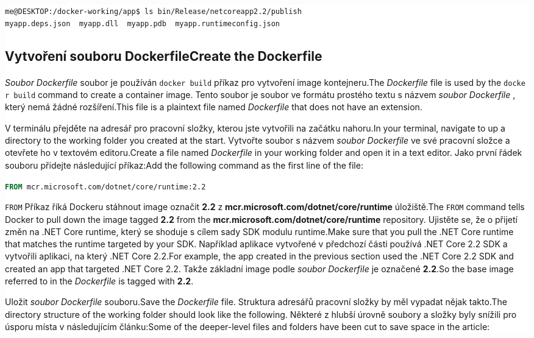 ```bash
me@DESKTOP:/docker-working/app$ ls bin/Release/netcoreapp2.2/publish
myapp.deps.json  myapp.dll  myapp.pdb  myapp.runtimeconfig.json
```

## <a name="create-the-dockerfile"></a><span data-ttu-id="1e33d-154">Vytvoření souboru Dockerfile</span><span class="sxs-lookup"><span data-stu-id="1e33d-154">Create the Dockerfile</span></span>

<span data-ttu-id="1e33d-155">*Soubor Dockerfile* soubor je používán `docker build` příkaz pro vytvoření image kontejneru.</span><span class="sxs-lookup"><span data-stu-id="1e33d-155">The *Dockerfile* file is used by the `docker build` command to create a container image.</span></span> <span data-ttu-id="1e33d-156">Tento soubor je soubor ve formátu prostého textu s názvem *soubor Dockerfile* , který nemá žádné rozšíření.</span><span class="sxs-lookup"><span data-stu-id="1e33d-156">This file is a plaintext file named *Dockerfile* that does not have an extension.</span></span>

<span data-ttu-id="1e33d-157">V terminálu přejděte na adresář pro pracovní složky, kterou jste vytvořili na začátku nahoru.</span><span class="sxs-lookup"><span data-stu-id="1e33d-157">In your terminal, navigate to up a directory to the working folder you created at the start.</span></span> <span data-ttu-id="1e33d-158">Vytvořte soubor s názvem *soubor Dockerfile* ve své pracovní složce a otevřete ho v textovém editoru.</span><span class="sxs-lookup"><span data-stu-id="1e33d-158">Create a file named *Dockerfile* in your working folder and open it in a text editor.</span></span> <span data-ttu-id="1e33d-159">Jako první řádek souboru přidejte následující příkaz:</span><span class="sxs-lookup"><span data-stu-id="1e33d-159">Add the following command as the first line of the file:</span></span>

```dockerfile
FROM mcr.microsoft.com/dotnet/core/runtime:2.2
```

<span data-ttu-id="1e33d-160">`FROM` Příkaz říká Dockeru stáhnout image označit **2.2** z **mcr.microsoft.com/dotnet/core/runtime** úložiště.</span><span class="sxs-lookup"><span data-stu-id="1e33d-160">The `FROM` command tells Docker to pull down the image tagged **2.2** from the **mcr.microsoft.com/dotnet/core/runtime** repository.</span></span> <span data-ttu-id="1e33d-161">Ujistěte se, že o přijetí změn na .NET Core runtime, který se shoduje s cílem sady SDK modulu runtime.</span><span class="sxs-lookup"><span data-stu-id="1e33d-161">Make sure that you pull the .NET Core runtime that matches the runtime targeted by your SDK.</span></span> <span data-ttu-id="1e33d-162">Například aplikace vytvořené v předchozí části používá .NET Core 2.2 SDK a vytvořili aplikaci, na který .NET Core 2.2.</span><span class="sxs-lookup"><span data-stu-id="1e33d-162">For example, the app created in the previous section used the .NET Core 2.2 SDK and created an app that targeted .NET Core 2.2.</span></span> <span data-ttu-id="1e33d-163">Takže základní image podle *soubor Dockerfile* je označené **2.2**.</span><span class="sxs-lookup"><span data-stu-id="1e33d-163">So the base image referred to in the *Dockerfile* is tagged with **2.2**.</span></span>

<span data-ttu-id="1e33d-164">Uložit *soubor Dockerfile* souboru.</span><span class="sxs-lookup"><span data-stu-id="1e33d-164">Save the *Dockerfile* file.</span></span> <span data-ttu-id="1e33d-165">Struktura adresářů pracovní složky by měl vypadat nějak takto.</span><span class="sxs-lookup"><span data-stu-id="1e33d-165">The directory structure of the working folder should look like the following.</span></span> <span data-ttu-id="1e33d-166">Některé z hlubší úrovně soubory a složky byly snížili pro úsporu místa v následujícím článku:</span><span class="sxs-lookup"><span data-stu-id="1e33d-166">Some of the deeper-level files and folders have been cut to save space in the article:</span></span>
